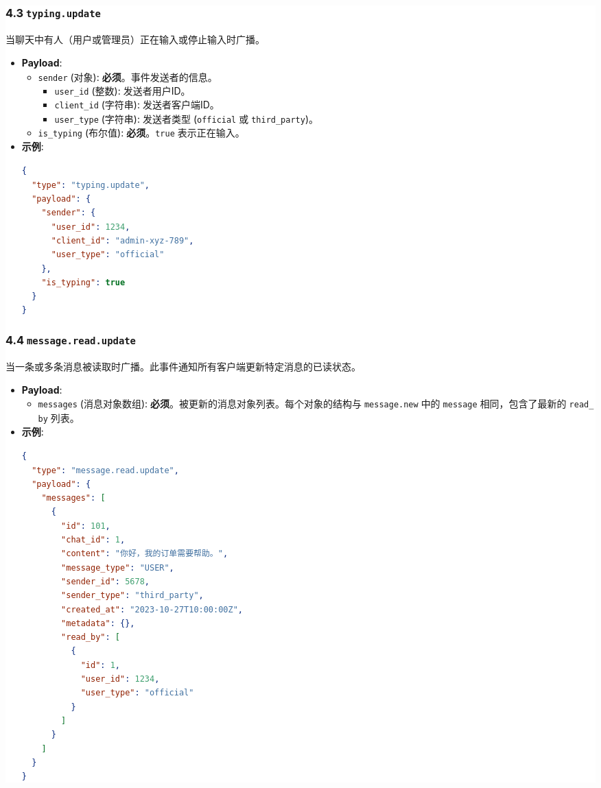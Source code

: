 ### 4.3 `typing.update`

当聊天中有人（用户或管理员）正在输入或停止输入时广播。

- **Payload**:
  - `sender` (对象): **必须**。事件发送者的信息。
    - `user_id` (整数): 发送者用户ID。
    - `client_id` (字符串): 发送者客户端ID。
    - `user_type` (字符串): 发送者类型 (`official` 或 `third_party`)。
  - `is_typing` (布尔值): **必须**。`true` 表示正在输入。
- **示例**:
  ```json
  {
    "type": "typing.update",
    "payload": {
      "sender": {
        "user_id": 1234,
        "client_id": "admin-xyz-789",
        "user_type": "official"
      },
      "is_typing": true
    }
  }
  ```

### 4.4 `message.read.update`

当一条或多条消息被读取时广播。此事件通知所有客户端更新特定消息的已读状态。

- **Payload**:
  - `messages` (消息对象数组): **必须**。被更新的消息对象列表。每个对象的结构与 `message.new` 中的 `message` 相同，包含了最新的 `read_by` 列表。
- **示例**:
  ```json
  {
    "type": "message.read.update",
    "payload": {
      "messages": [
        {
          "id": 101,
          "chat_id": 1,
          "content": "你好，我的订单需要帮助。",
          "message_type": "USER",
          "sender_id": 5678,
          "sender_type": "third_party",
          "created_at": "2023-10-27T10:00:00Z",
          "metadata": {},
          "read_by": [
            {
              "id": 1,
              "user_id": 1234,
              "user_type": "official"
            }
          ]
        }
      ]
    }
  }
  ```
